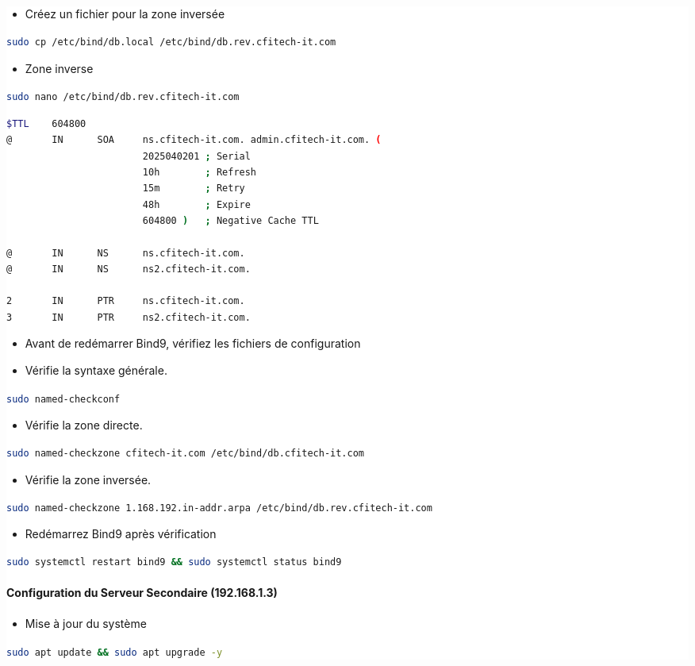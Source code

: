 - Créez un fichier pour la zone inversée

```sh
sudo cp /etc/bind/db.local /etc/bind/db.rev.cfitech-it.com
```

- Zone inverse

```sh
sudo nano /etc/bind/db.rev.cfitech-it.com
```

```sh
$TTL    604800
@       IN      SOA     ns.cfitech-it.com. admin.cfitech-it.com. (
                        2025040201 ; Serial
                        10h        ; Refresh
                        15m        ; Retry
                        48h        ; Expire
                        604800 )   ; Negative Cache TTL

@       IN      NS      ns.cfitech-it.com.
@       IN      NS      ns2.cfitech-it.com.

2       IN      PTR     ns.cfitech-it.com.
3       IN      PTR     ns2.cfitech-it.com.
```

- Avant de redémarrer Bind9, vérifiez les fichiers de configuration

- Vérifie la syntaxe générale.

```sh
sudo named-checkconf
```

- Vérifie la zone directe.

```sh
sudo named-checkzone cfitech-it.com /etc/bind/db.cfitech-it.com
```

- Vérifie la zone inversée.

```sh
sudo named-checkzone 1.168.192.in-addr.arpa /etc/bind/db.rev.cfitech-it.com
```

- Redémarrez Bind9 après vérification

```sh
sudo systemctl restart bind9 && sudo systemctl status bind9
```

#### Configuration du Serveur Secondaire (192.168.1.3)

- Mise à jour du système

```sh
sudo apt update && sudo apt upgrade -y
```
